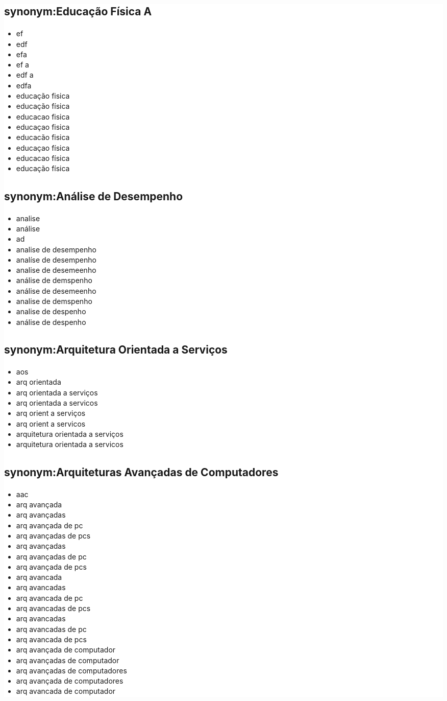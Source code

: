 ## synonym:Educação Física A
- ef
- edf
- efa
- ef a
- edf a
- edfa
- educação fisica
- educação física
- educacao fisica
- educaçao fisica
- educacão fisica
- educaçao física
- educacao física
- educação física

## synonym:Análise de Desempenho
- analise
- análise
- ad
- analise de desempenho
- analíse de desempenho
- analise de desemeenho
- análise de demspenho
- análise de desemeenho
- analise de demspenho
- analise de despenho
- análise de despenho

## synonym:Arquitetura Orientada a Serviços
- aos
- arq orientada
- arq orientada a serviços
- arq orientada a servicos
- arq orient a serviços
- arq orient a servicos
- arquitetura orientada a serviços
- arquitetura orientada a servicos

## synonym:Arquiteturas Avançadas de Computadores
- aac
- arq avançada
- arq avançadas
- arq avançada de pc
- arq avançadas de pcs
- arq avançadas
- arq avançadas de pc
- arq avançada de pcs
- arq avancada
- arq avancadas
- arq avancada de pc
- arq avancadas de pcs
- arq avancadas
- arq avancadas de pc
- arq avancada de pcs
- arq avançada de computador
- arq avançadas de computador
- arq avançadas de computadores
- arq avançada de computadores
- arq avancada de computador